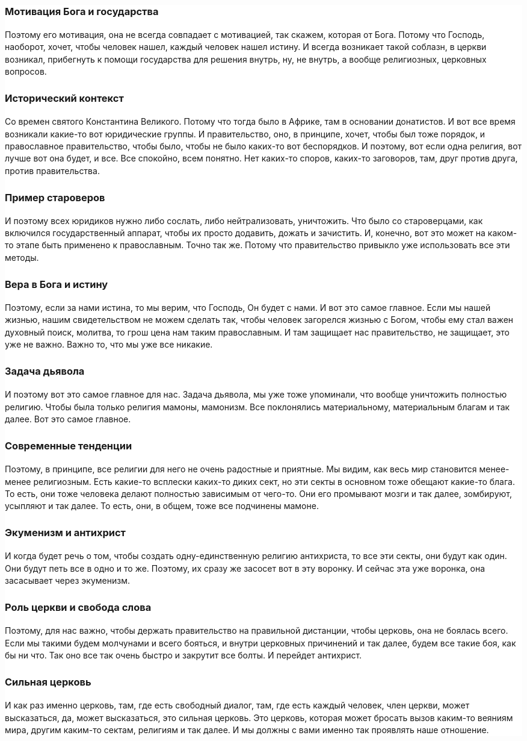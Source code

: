### Мотивация Бога и государства  
Поэтому его мотивация, она не всегда совпадает с мотивацией, так скажем, которая от Бога. Потому что Господь, наоборот, хочет, чтобы человек нашел, каждый человек нашел истину. И всегда возникает такой соблазн, в церкви возникал, прибегнуть к помощи государства для решения внутрь, ну, не внутрь, а вообще религиозных, церковных вопросов.

### Исторический контекст  
Со времен святого Константина Великого. Потому что тогда было в Африке, там в основании донатистов. И вот все время возникали какие-то вот юридические группы. И правительство, оно, в принципе, хочет, чтобы был тоже порядок, и православное правительство, чтобы было, чтобы не было каких-то вот беспорядков. И поэтому, вот если одна религия, вот лучше вот она будет, и все. Все спокойно, всем понятно. Нет каких-то споров, каких-то заговоров, там, друг против друга, против правительства.

### Пример староверов  
И поэтому всех юридиков нужно либо сослать, либо нейтрализовать, уничтожить. Что было со староверцами, как включился государственный аппарат, чтобы их просто додавить, дожать и зачистить. И, конечно, вот это может на каком-то этапе быть применено к православным. Точно так же. Потому что правительство привыкло уже использовать все эти методы.

### Вера в Бога и истину  
Поэтому, если за нами истина, то мы верим, что Господь, Он будет с нами. И вот это самое главное. Если мы нашей жизнью, нашим свидетельством не можем сделать так, чтобы человек загорелся жизнью с Богом, чтобы ему стал важен духовный поиск, молитва, то грош цена нам таким православным. И там защищает нас правительство, не защищает, это уже не важно. Важно то, что мы уже все никакие.

### Задача дьявола  
И поэтому вот это самое главное для нас. Задача дьявола, мы уже тоже упоминали, что вообще уничтожить полностью религию. Чтобы была только религия мамоны, мамонизм. Все поклонялись материальному, материальным благам и так далее. Вот это самое главное.

### Современные тенденции  
Поэтому, в принципе, все религии для него не очень радостные и приятные. Мы видим, как весь мир становится менее-менее религиозным. Есть какие-то всплески каких-то диких сект, но эти секты в основном тоже обещают какие-то блага. То есть, они тоже человека делают полностью зависимым от чего-то. Они его промывают мозги и так далее, зомбируют, усыпляют и так далее. То есть, они, в общем, тоже все подчинены мамоне.

### Экуменизм и антихрист  
И когда будет речь о том, чтобы создать одну-единственную религию антихриста, то все эти секты, они будут как один. Они будут петь все в одно и то же. Поэтому, их сразу же засосет вот в эту воронку. И сейчас эта уже воронка, она засасывает через экуменизм.

### Роль церкви и свобода слова  
Поэтому, для нас важно, чтобы держать правительство на правильной дистанции, чтобы церковь, она не боялась всего. Если мы такими будем молчунами и всего бояться, и внутри церковных причинений и так далее, будем все такие боя, как бы ни что. Так оно все так очень быстро и закрутит все болты. И перейдет антихрист.

### Сильная церковь  
И как раз именно церковь, там, где есть свободный диалог, там, где есть каждый человек, член церкви, может высказаться, да, может высказаться, это сильная церковь. Это церковь, которая может бросать вызов каким-то веяниям мира, другим каким-то сектам, религиям и так далее. И мы должны с вами именно так проявлять наше отношение.
